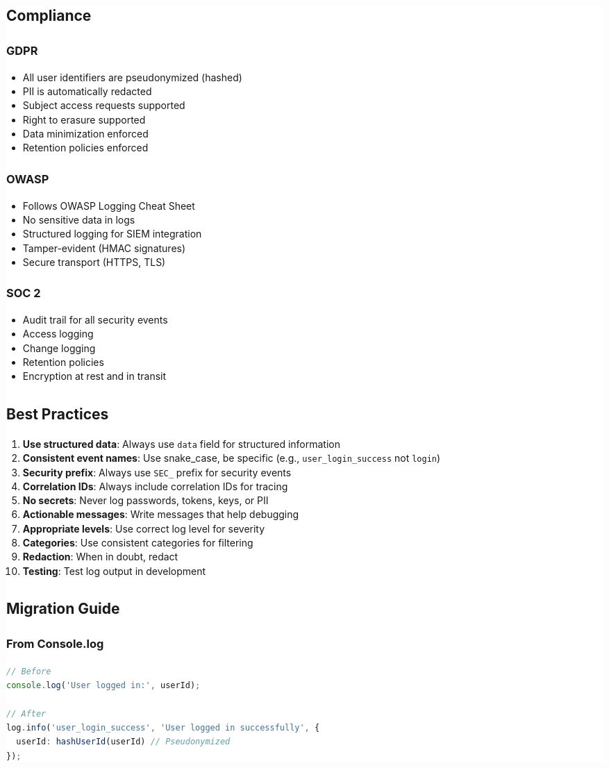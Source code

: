 ## Compliance

### GDPR

- All user identifiers are pseudonymized (hashed)
- PII is automatically redacted
- Subject access requests supported
- Right to erasure supported
- Data minimization enforced
- Retention policies enforced

### OWASP

- Follows OWASP Logging Cheat Sheet
- No sensitive data in logs
- Structured logging for SIEM integration
- Tamper-evident (HMAC signatures)
- Secure transport (HTTPS, TLS)

### SOC 2

- Audit trail for all security events
- Access logging
- Change logging
- Retention policies
- Encryption at rest and in transit

## Best Practices

1. **Use structured data**: Always use `data` field for structured information
2. **Consistent event names**: Use snake_case, be specific (e.g., `user_login_success` not `login`)
3. **Security prefix**: Always use `SEC_` prefix for security events
4. **Correlation IDs**: Always include correlation IDs for tracing
5. **No secrets**: Never log passwords, tokens, keys, or PII
6. **Actionable messages**: Write messages that help debugging
7. **Appropriate levels**: Use correct log level for severity
8. **Categories**: Use consistent categories for filtering
9. **Redaction**: When in doubt, redact
10. **Testing**: Test log output in development

## Migration Guide

### From Console.log

```typescript
// Before
console.log('User logged in:', userId);

// After
log.info('user_login_success', 'User logged in successfully', {
  userId: hashUserId(userId) // Pseudonymized
});
```
